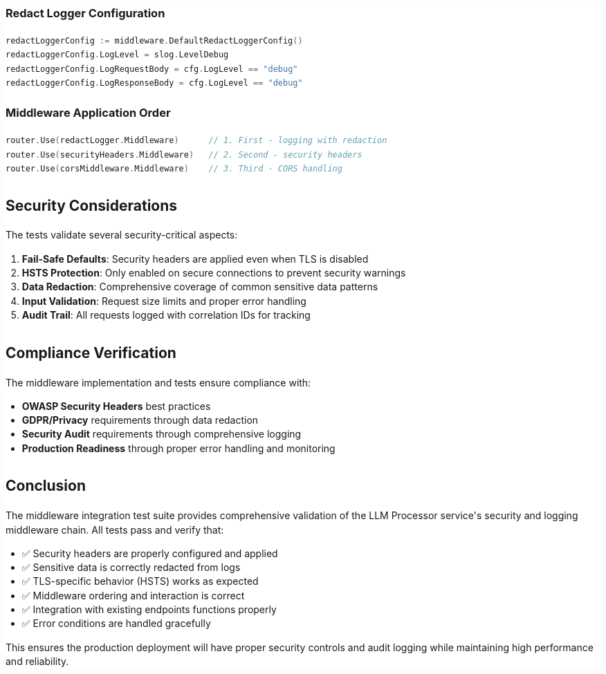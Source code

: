 ### Redact Logger Configuration  
```go
redactLoggerConfig := middleware.DefaultRedactLoggerConfig()
redactLoggerConfig.LogLevel = slog.LevelDebug
redactLoggerConfig.LogRequestBody = cfg.LogLevel == "debug"
redactLoggerConfig.LogResponseBody = cfg.LogLevel == "debug"
```

### Middleware Application Order
```go
router.Use(redactLogger.Middleware)      // 1. First - logging with redaction
router.Use(securityHeaders.Middleware)   // 2. Second - security headers  
router.Use(corsMiddleware.Middleware)    // 3. Third - CORS handling
```

## Security Considerations

The tests validate several security-critical aspects:

1. **Fail-Safe Defaults**: Security headers are applied even when TLS is disabled
2. **HSTS Protection**: Only enabled on secure connections to prevent security warnings
3. **Data Redaction**: Comprehensive coverage of common sensitive data patterns
4. **Input Validation**: Request size limits and proper error handling
5. **Audit Trail**: All requests logged with correlation IDs for tracking

## Compliance Verification

The middleware implementation and tests ensure compliance with:

- **OWASP Security Headers** best practices
- **GDPR/Privacy** requirements through data redaction
- **Security Audit** requirements through comprehensive logging
- **Production Readiness** through proper error handling and monitoring

## Conclusion

The middleware integration test suite provides comprehensive validation of the LLM Processor service's security and logging middleware chain. All tests pass and verify that:

- ✅ Security headers are properly configured and applied
- ✅ Sensitive data is correctly redacted from logs  
- ✅ TLS-specific behavior (HSTS) works as expected
- ✅ Middleware ordering and interaction is correct
- ✅ Integration with existing endpoints functions properly
- ✅ Error conditions are handled gracefully

This ensures the production deployment will have proper security controls and audit logging while maintaining high performance and reliability.